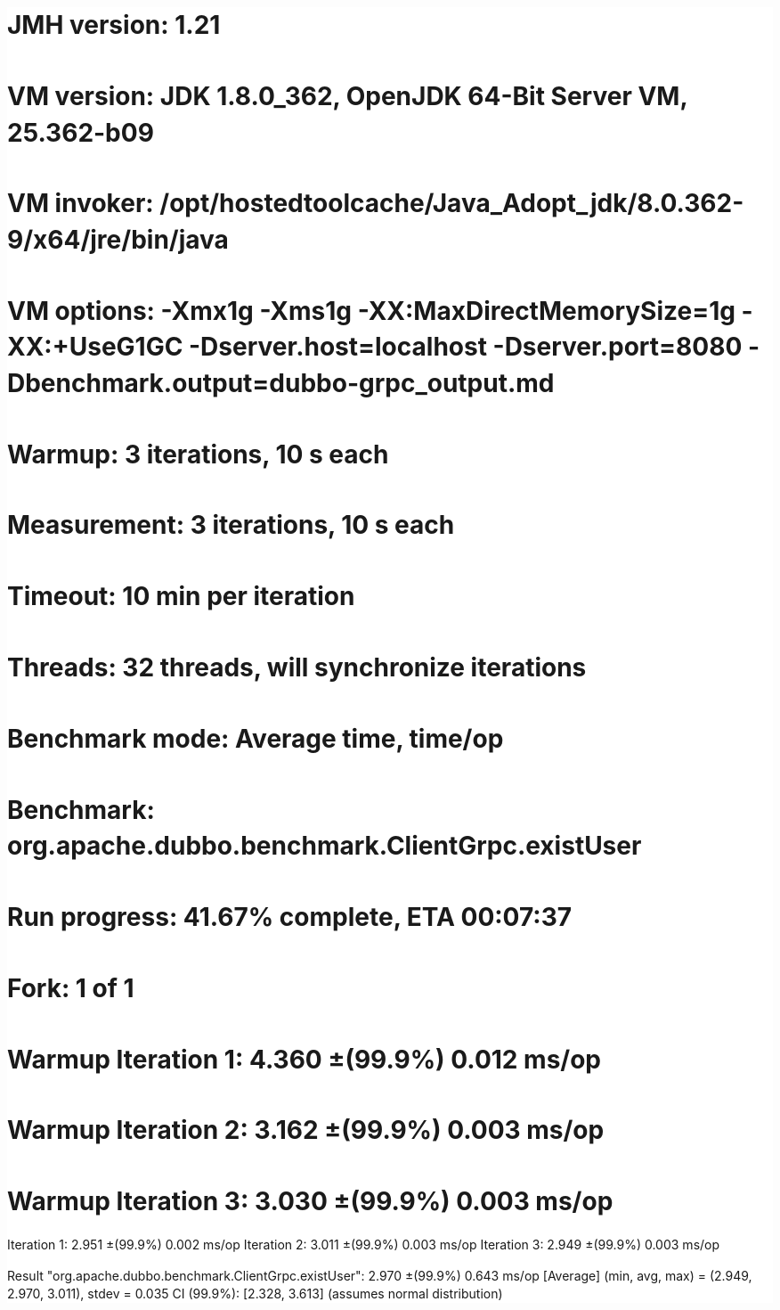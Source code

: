 
# JMH version: 1.21
# VM version: JDK 1.8.0_362, OpenJDK 64-Bit Server VM, 25.362-b09
# VM invoker: /opt/hostedtoolcache/Java_Adopt_jdk/8.0.362-9/x64/jre/bin/java
# VM options: -Xmx1g -Xms1g -XX:MaxDirectMemorySize=1g -XX:+UseG1GC -Dserver.host=localhost -Dserver.port=8080 -Dbenchmark.output=dubbo-grpc_output.md
# Warmup: 3 iterations, 10 s each
# Measurement: 3 iterations, 10 s each
# Timeout: 10 min per iteration
# Threads: 32 threads, will synchronize iterations
# Benchmark mode: Average time, time/op
# Benchmark: org.apache.dubbo.benchmark.ClientGrpc.existUser

# Run progress: 41.67% complete, ETA 00:07:37
# Fork: 1 of 1
# Warmup Iteration   1: 4.360 ±(99.9%) 0.012 ms/op
# Warmup Iteration   2: 3.162 ±(99.9%) 0.003 ms/op
# Warmup Iteration   3: 3.030 ±(99.9%) 0.003 ms/op
Iteration   1: 2.951 ±(99.9%) 0.002 ms/op
Iteration   2: 3.011 ±(99.9%) 0.003 ms/op
Iteration   3: 2.949 ±(99.9%) 0.003 ms/op


Result "org.apache.dubbo.benchmark.ClientGrpc.existUser":
  2.970 ±(99.9%) 0.643 ms/op [Average]
  (min, avg, max) = (2.949, 2.970, 3.011), stdev = 0.035
  CI (99.9%): [2.328, 3.613] (assumes normal distribution)
